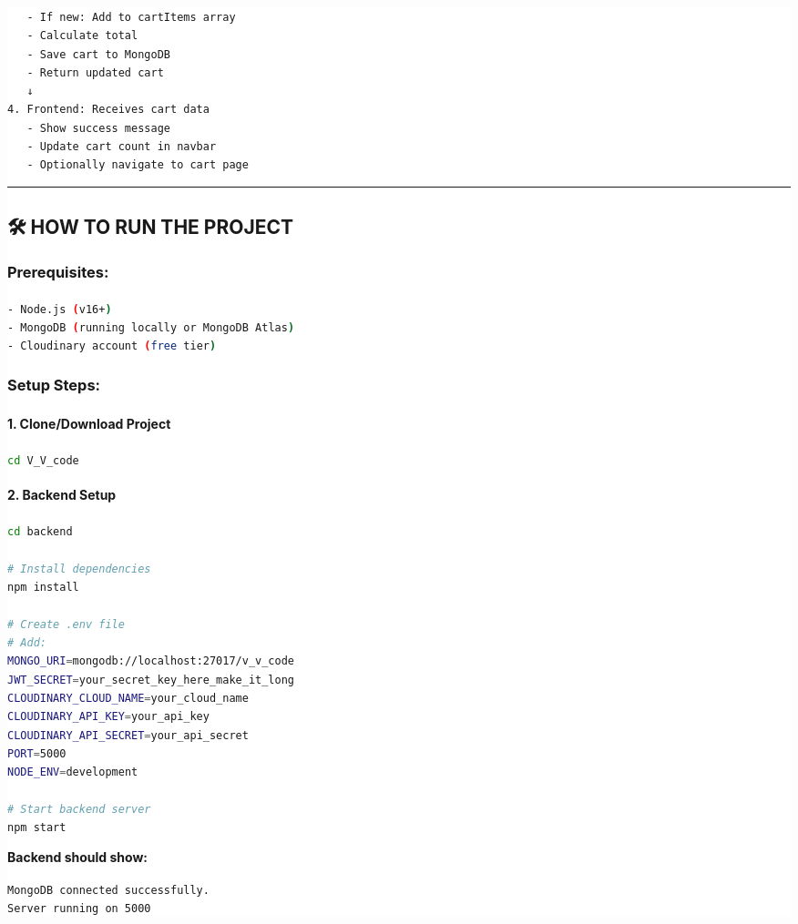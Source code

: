 ```
   - If new: Add to cartItems array
   - Calculate total
   - Save cart to MongoDB
   - Return updated cart
   ↓
4. Frontend: Receives cart data
   - Show success message
   - Update cart count in navbar
   - Optionally navigate to cart page
```

---

## 🛠️ **HOW TO RUN THE PROJECT**

### **Prerequisites:**
```bash
- Node.js (v16+)
- MongoDB (running locally or MongoDB Atlas)
- Cloudinary account (free tier)
```

### **Setup Steps:**

#### 1. **Clone/Download Project**
```bash
cd V_V_code
```

#### 2. **Backend Setup**
```bash
cd backend

# Install dependencies
npm install

# Create .env file
# Add:
MONGO_URI=mongodb://localhost:27017/v_v_code
JWT_SECRET=your_secret_key_here_make_it_long
CLOUDINARY_CLOUD_NAME=your_cloud_name
CLOUDINARY_API_KEY=your_api_key
CLOUDINARY_API_SECRET=your_api_secret
PORT=5000
NODE_ENV=development

# Start backend server
npm start
```

**Backend should show:**
```
MongoDB connected successfully.
Server running on 5000
```
